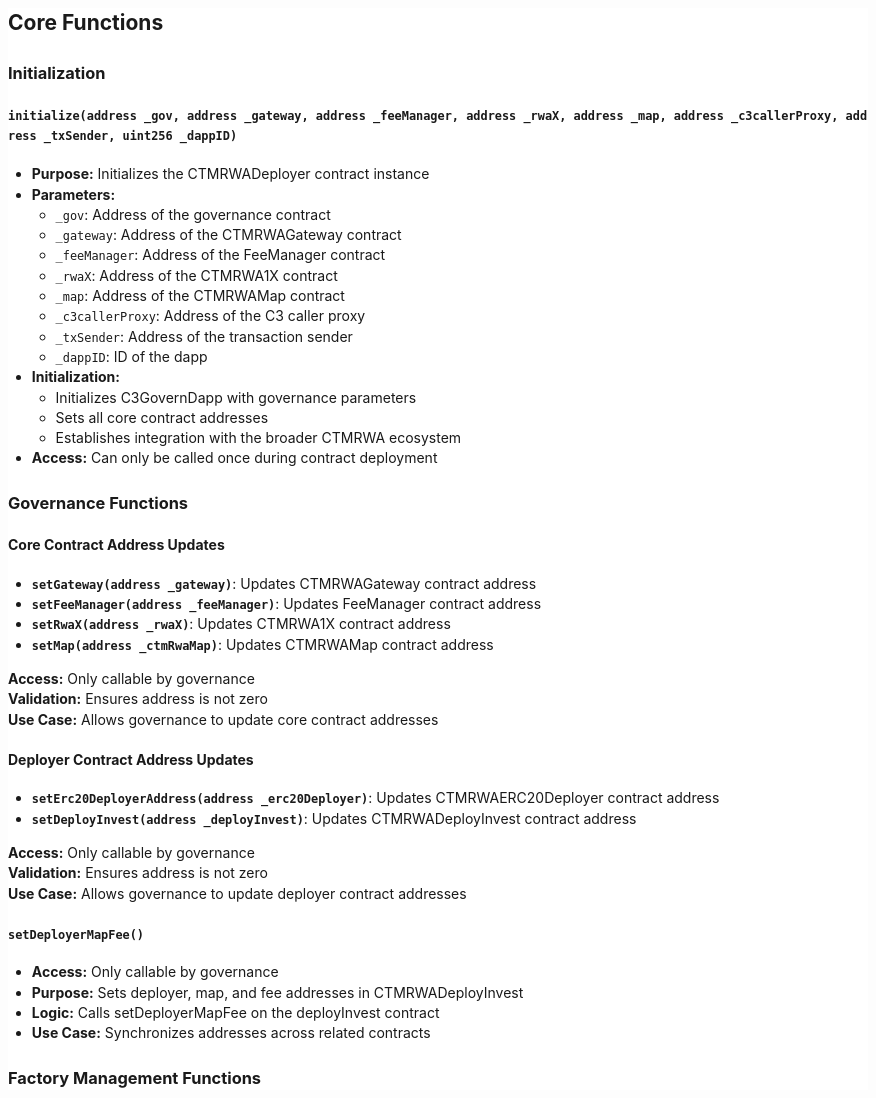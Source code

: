 ## Core Functions

### Initialization

#### `initialize(address _gov, address _gateway, address _feeManager, address _rwaX, address _map, address _c3callerProxy, address _txSender, uint256 _dappID)`
- **Purpose:** Initializes the CTMRWADeployer contract instance
- **Parameters:**
  - `_gov`: Address of the governance contract
  - `_gateway`: Address of the CTMRWAGateway contract
  - `_feeManager`: Address of the FeeManager contract
  - `_rwaX`: Address of the CTMRWA1X contract
  - `_map`: Address of the CTMRWAMap contract
  - `_c3callerProxy`: Address of the C3 caller proxy
  - `_txSender`: Address of the transaction sender
  - `_dappID`: ID of the dapp
- **Initialization:**
  - Initializes C3GovernDapp with governance parameters
  - Sets all core contract addresses
  - Establishes integration with the broader CTMRWA ecosystem
- **Access:** Can only be called once during contract deployment

### Governance Functions

#### Core Contract Address Updates
- **`setGateway(address _gateway)`**: Updates CTMRWAGateway contract address
- **`setFeeManager(address _feeManager)`**: Updates FeeManager contract address
- **`setRwaX(address _rwaX)`**: Updates CTMRWA1X contract address
- **`setMap(address _ctmRwaMap)`**: Updates CTMRWAMap contract address

**Access:** Only callable by governance  
**Validation:** Ensures address is not zero  
**Use Case:** Allows governance to update core contract addresses

#### Deployer Contract Address Updates
- **`setErc20DeployerAddress(address _erc20Deployer)`**: Updates CTMRWAERC20Deployer contract address
- **`setDeployInvest(address _deployInvest)`**: Updates CTMRWADeployInvest contract address

**Access:** Only callable by governance  
**Validation:** Ensures address is not zero  
**Use Case:** Allows governance to update deployer contract addresses

#### `setDeployerMapFee()`
- **Access:** Only callable by governance
- **Purpose:** Sets deployer, map, and fee addresses in CTMRWADeployInvest
- **Logic:** Calls setDeployerMapFee on the deployInvest contract
- **Use Case:** Synchronizes addresses across related contracts

### Factory Management Functions
